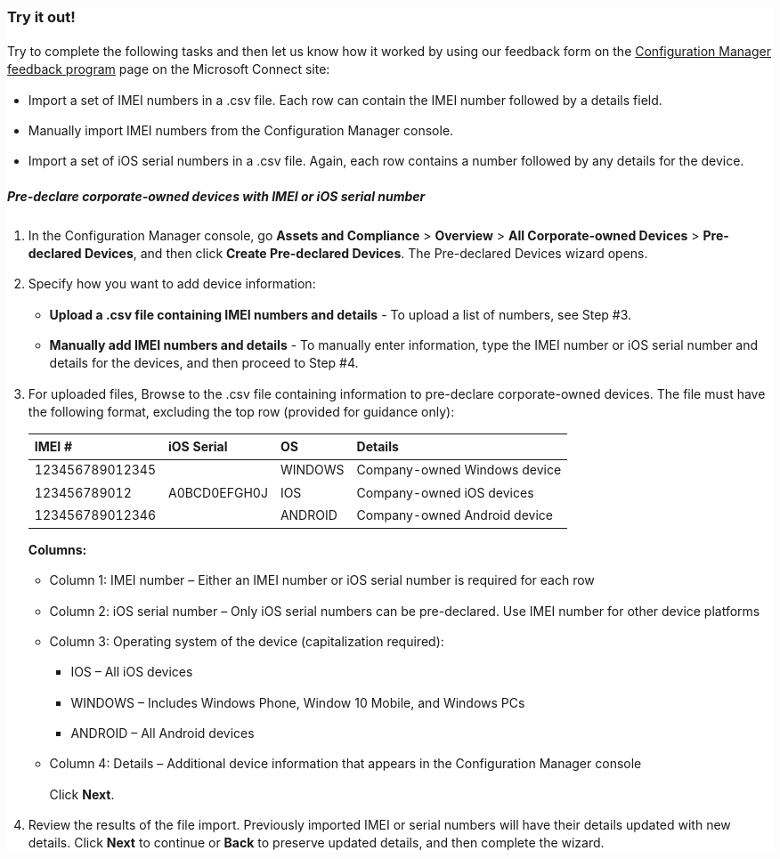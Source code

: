 ### Try it out!  
 Try to complete the following tasks and then let us know how it worked by using our feedback form on the [Configuration Manager feedback program](https://connect.microsoft.com/ConfigurationManagervnext/ConfigMgr%20Customer%20Feedback) page on the Microsoft Connect site:  

-   Import a set of IMEI numbers in a .csv file. Each row can contain the IMEI number followed by a details field.  

-   Manually import IMEI numbers from the Configuration Manager console.  

-   Import a set of iOS serial numbers in a .csv file. Again, each row contains a number followed by any details for the device.  

##### Pre-declare corporate-owned devices with IMEI or iOS serial number  

1. In the Configuration Manager console, go **Assets and Compliance** > **Overview** > **All Corporate-owned Devices** > **Pre-declared Devices**, and then click **Create Pre-declared Devices**. The Pre-declared Devices wizard opens.  

2. Specify how you want to add device information:  

   -   **Upload a .csv file containing IMEI numbers and details** - To upload a list of numbers, see Step #3.  

   -   **Manually add IMEI numbers and details** - To manually enter information, type the IMEI number or iOS serial number and details for the devices, and then proceed to Step #4.  

3. For uploaded files, Browse to the .csv file containing information to pre-declare corporate-owned devices. The file must have the following format, excluding the top row (provided for guidance only):  

   |**IMEI #**|**iOS Serial**|**OS**|**Details**|
   |---|---|---|---|
   |123456789012345||WINDOWS|Company-owned Windows device|
   |123456789012|A0BCD0EFGH0J|IOS|Company-owned iOS devices|
   |123456789012346||ANDROID|Company-owned Android device|

    **Columns:**  

   - Column 1: IMEI number – Either an IMEI number or iOS serial number is required for each row  

   - Column 2: iOS serial number – Only iOS serial numbers can be pre-declared. Use IMEI number for other device platforms  

   - Column 3: Operating system of the device (capitalization required):  

     -   IOS – All iOS devices  

     -   WINDOWS – Includes Windows Phone, Window 10 Mobile, and Windows PCs  

     -   ANDROID – All Android devices  

   - Column 4: Details – Additional device information that appears in the Configuration Manager console  

     Click **Next**.  

4. Review the results of the file import. Previously imported IMEI or serial numbers will have their details updated with new details.  Click **Next** to continue or **Back** to preserve updated details, and then complete the wizard.

